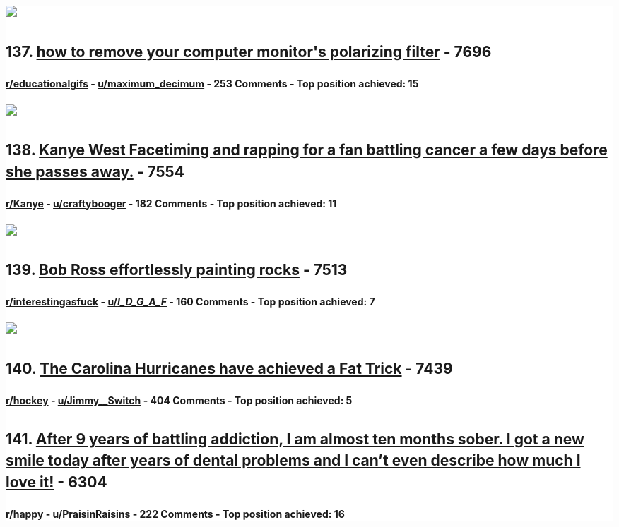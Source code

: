 <a href="https://i.redd.it/xf01gsy665901.jpg"><img src="https://b.thumbs.redditmedia.com/Lke_7zcIl8XtPliXpRJ3zvHCqHdskZ6rFDUh-bYRzPA.jpg"></img></a>

## 137. [how to remove your computer monitor's polarizing filter](http://reddit.com/r/educationalgifs/comments/7p87pw/how_to_remove_your_computer_monitors_polarizing/) - 7696
#### [r/educationalgifs](http://reddit.com/r/educationalgifs) - [u/maximum_decimum](http://reddit.com/u/maximum_decimum) - 253 Comments - Top position achieved: 15

<a href="https://i.redd.it/cb0cocz2k2901.gif"><img src="https://b.thumbs.redditmedia.com/5WqKF8TVttkeBItqqWWlM-SGGWs_EwRO53Yp8k8J2Qc.jpg"></img></a>

## 138. [Kanye West Facetiming and rapping for a fan battling cancer a few days before she passes away.](http://reddit.com/r/Kanye/comments/7p3num/kanye_west_facetiming_and_rapping_for_a_fan/) - 7554
#### [r/Kanye](http://reddit.com/r/Kanye) - [u/craftybooger](http://reddit.com/u/craftybooger) - 182 Comments - Top position achieved: 11

<a href="https://i.imgur.com/v25x9tg.jpg"><img src="https://b.thumbs.redditmedia.com/dOuStaGf1BeDmYy93a3BRpuVfqHWP2LtljNIX8Q-Yuk.jpg"></img></a>

## 139. [Bob Ross effortlessly painting rocks](http://reddit.com/r/interestingasfuck/comments/7p6pt9/bob_ross_effortlessly_painting_rocks/) - 7513
#### [r/interestingasfuck](http://reddit.com/r/interestingasfuck) - [u/_I_D_G_A_F_](http://reddit.com/u/_I_D_G_A_F_) - 160 Comments - Top position achieved: 7

<a href="https://i.imgur.com/AsFrDND.gifv"><img src="https://b.thumbs.redditmedia.com/8hihlD-RqbK_48vJwB2NOC5FoSHeIqJfwl5dKqcfLdI.jpg"></img></a>

## 140. [The Carolina Hurricanes have achieved a Fat Trick](http://reddit.com/r/hockey/comments/7pchc9/the_carolina_hurricanes_have_achieved_a_fat_trick/) - 7439
#### [r/hockey](http://reddit.com/r/hockey) - [u/Jimmy__Switch](http://reddit.com/u/Jimmy__Switch) - 404 Comments - Top position achieved: 5

## 141. [After 9 years of battling addiction, I am almost ten months sober. I got a new smile today after years of dental problems and I can’t even describe how much I love it!](http://reddit.com/r/happy/comments/7pbxyl/after_9_years_of_battling_addiction_i_am_almost/) - 6304
#### [r/happy](http://reddit.com/r/happy) - [u/PraisinRaisins](http://reddit.com/u/PraisinRaisins) - 222 Comments - Top position achieved: 16
